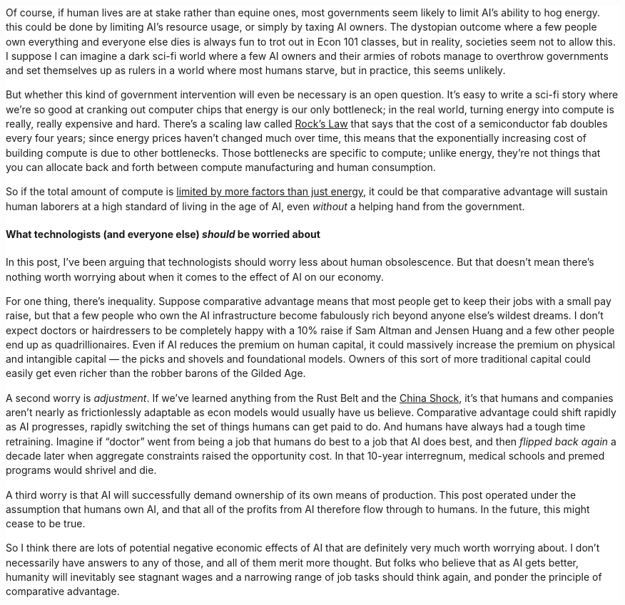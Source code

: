 Of course, if human lives are at stake rather than equine ones, most governments seem likely to limit AI’s ability to hog energy. this could be done by limiting AI’s resource usage, or simply by taxing AI owners. The dystopian outcome where a few people own everything and everyone else dies is always fun to trot out in Econ 101 classes, but in reality, societies seem not to allow this. I suppose I can imagine a dark sci-fi world where a few AI owners and their armies of robots manage to overthrow governments and set themselves up as rulers in a world where most humans starve, but in practice, this seems unlikely.

But whether this kind of government intervention will even be necessary is an open question. It’s easy to write a sci-fi story where we’re so good at cranking out computer chips that energy is our only bottleneck; in the real world, turning energy into compute is really, really expensive and hard. There’s a scaling law called [Rock’s Law](https://en.wikipedia.org/wiki/Moore%27s_second_law) that says that the cost of a semiconductor fab doubles every four years; since energy prices haven’t changed much over time, this means that the exponentially increasing cost of building compute is due to other bottlenecks. Those bottlenecks are specific to compute; unlike energy, they’re not things that you can allocate back and forth between compute manufacturing and human consumption.

So if the total amount of compute is [limited by more factors than just energy](https://www.fromthenew.world/p/diminishing-returns-in-machine-learning), it could be that comparative advantage will sustain human laborers at a high standard of living in the age of AI, even _without_ a helping hand from the government.

#### What technologists (and everyone else) _should_ be worried about

In this post, I’ve been arguing that technologists should worry less about human obsolescence. But that doesn’t mean there’s nothing worth worrying about when it comes to the effect of AI on our economy.

For one thing, there’s inequality. Suppose comparative advantage means that most people get to keep their jobs with a small pay raise, but that a few people who own the AI infrastructure become fabulously rich beyond anyone else’s wildest dreams. I don’t expect doctors or hairdressers to be completely happy with a 10% raise if Sam Altman and Jensen Huang and a few other people end up as quadrillionaires. Even if AI reduces the premium on human capital, it could massively increase the premium on physical and intangible capital — the picks and shovels and foundational models. Owners of this sort of more traditional capital could easily get even richer than the robber barons of the Gilded Age.

A second worry is _adjustment_. If we’ve learned anything from the Rust Belt and the [China Shock](https://www.nber.org/papers/w21906), it’s that humans and companies aren’t nearly as frictionlessly adaptable as econ models would usually have us believe. Comparative advantage could shift rapidly as AI progresses, rapidly switching the set of things humans can get paid to do. And humans have always had a tough time retraining. Imagine if “doctor” went from being a job that humans do best to a job that AI does best, and then _flipped back again_ a decade later when aggregate constraints raised the opportunity cost. In that 10-year interregnum, medical schools and premed programs would shrivel and die.

A third worry is that AI will successfully demand ownership of its own means of production. This post operated under the assumption that humans own AI, and that all of the profits from AI therefore flow through to humans. In the future, this might cease to be true.

So I think there are lots of potential negative economic effects of AI that are definitely very much worth worrying about. I don’t necessarily have answers to any of those, and all of them merit more thought. But folks who believe that as AI gets better, humanity will inevitably see stagnant wages and a narrowing range of job tasks should think again, and ponder the principle of comparative advantage.
